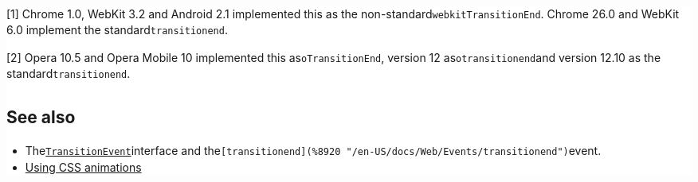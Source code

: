 



[1] Chrome 1.0, WebKit 3.2 and Android 2.1 implemented this as the non-standard`webkitTransitionEnd`. Chrome 26.0 and WebKit 6.0 implement the standard`transitionend`.



[2] Opera 10.5 and Opera Mobile 10 implemented this as`oTransitionEnd`, version 12 as`otransitionend`and version 12.10 as the standard`transitionend`.


## See also<a name="See_also"></a>

* The[`TransitionEvent`](%35970 "The TransitionEvent interface represents events providing information related to transitions.")interface and the`[transitionend](%8920 "/en-US/docs/Web/Events/transitionend")`event.
* [Using CSS animations](%28512 "")




